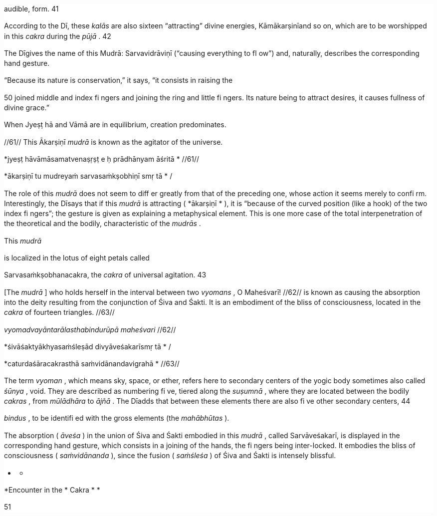 audible, form. 41 

According to the Dī, these *kalās* are also sixteen “attracting” divine energies, Kāmākarṣinīand so on, which are to be worshipped in this *cakra* during the *pūjā* . 42 

The Dīgives the name of this Mudrā: Sarvavidrāviṇī \(“causing everything to fl ow”\) and, naturally, describes the corresponding hand gesture. 

“Because its nature is conservation,” it says, “it consists in raising the 

50
joined middle and index fi ngers and joining the ring and little fi ngers. Its nature being to attract desires, it causes fullness of divine grace.” 

When Jyeṣṭ hā and Vāmā are in equilibrium, creation predominates. 

//61// This Ākarṣiṇī *mudrā* is known as the agitator of the universe. 

*jyeṣṭ hāvāmāsamatvenaṣṛṣṭ e ḥ prādhānyam āśritā * //61// 

*ākarṣiṇī tu mudreyaṁ sarvasaṁkṣobhiṇī smṛ tā * / 

The role of this *mudrā* does not seem to diff er greatly from that of the preceding one, whose action it seems merely to confi rm. Interestingly, the Dīsays that if this *mudrā* is attracting \( *ākarṣiṇī * \), it is “because of the curved position \(like a hook\) of the two index fi ngers”; the gesture is given as explaining a metaphysical element. This is one more case of the total interpenetration of the theoretical and the bodily, characteristic of the *mudrās* . 

This *mudrā* 

is localized in the lotus of eight petals called 

Sarvasaṁkṣobhanacakra, the *cakra*  of universal agitation. 43 

\[The *mudrā* \] who holds herself in the interval between two *vyomans* , O Maheśvarī\! //62// is known as causing the absorption into the deity resulting from the conjunction of Śiva and Śakti. It is an embodiment of the bliss of consciousness, located in the *cakra* of fourteen triangles. //63// 

*vyomadvayāntarālasthabindurūpā maheśvari* //62// 

*śivāśaktyākhyasaṁśleṣād divyāveśakarīsmṛ tā * / 

*caturdaśāracakrasthā saṁvidānandavigrahā * //63// 

The term *vyoman* , which means sky, space, or ether, refers here to secondary centers of the yogic body sometimes also called *śūnya* , void. They are described as numbering fi ve, tiered along the *suṣumnā* , where they are located between the bodily *cakras* , from *mūlādhāra* to *ājñā* . The Dīadds that between these elements there are also fi ve other secondary centers, 44 

*bindus* , to be identifi ed with the gross elements \(the *mahābhūtas* \). 

The absorption \( *āveśa* \) in the union of Śiva and Śakti embodied in this *mudrā* , called Sarvāveśakarī, is displayed in the corresponding hand gesture, which consists in a joining of the hands, the fi ngers being inter-locked. It embodies the bliss of consciousness \( *saṁvidānanda* \), since the fusion \( *saṁśleśa* \) of Śiva and Śakti is intensely blissful. 

* *

*Encounter in the * Cakra * *

51
